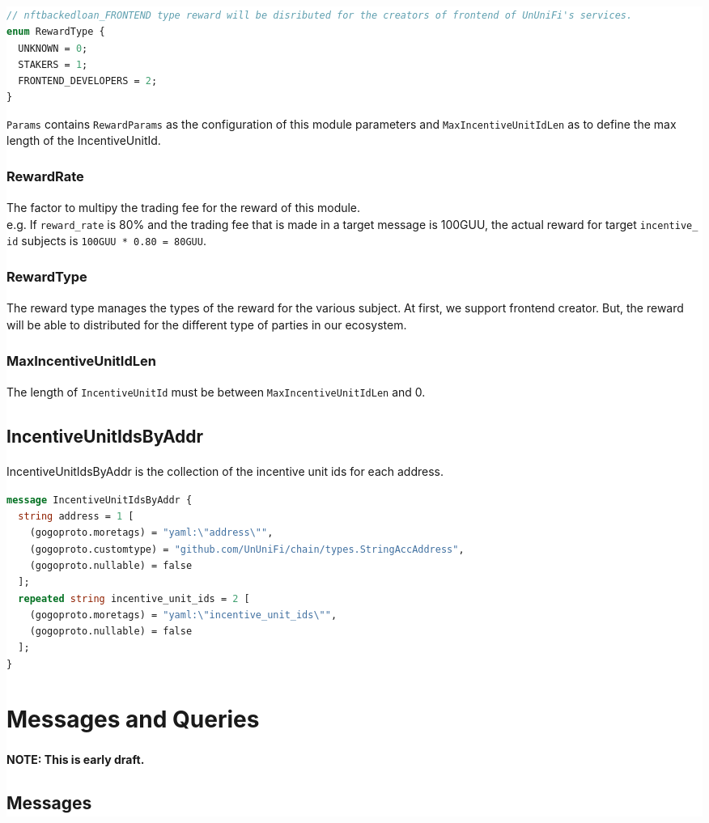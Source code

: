 ```protobuf
// nftbackedloan_FRONTEND type reward will be disributed for the creators of frontend of UnUniFi's services.
enum RewardType {
  UNKNOWN = 0;
  STAKERS = 1;
  FRONTEND_DEVELOPERS = 2;
}
```

`Params` contains `RewardParams` as the configuration of this module parameters and `MaxIncentiveUnitIdLen` as to define the max length of the IncentiveUnitId.

### RewardRate

The factor to multipy the trading fee for the reward of this module.   
e.g. If `reward_rate` is 80% and the trading fee that is made in a target message is 100GUU, the actual reward for target `incentive_id` subjects is `100GUU * 0.80 = 80GUU`.  

### RewardType

The reward type manages the types of the reward for the various subject.
At first, we support frontend creator. But, the reward will be able to distributed for the different type of parties in our ecosystem.

### MaxIncentiveUnitIdLen

The length of `IncentiveUnitId` must be between `MaxIncentiveUnitIdLen` and 0.

## IncentiveUnitIdsByAddr

IncentiveUnitIdsByAddr is the collection of the incentive unit ids for each address.

```protobuf
message IncentiveUnitIdsByAddr {
  string address = 1 [
    (gogoproto.moretags) = "yaml:\"address\"",
    (gogoproto.customtype) = "github.com/UnUniFi/chain/types.StringAccAddress",
    (gogoproto.nullable) = false
  ];
  repeated string incentive_unit_ids = 2 [
    (gogoproto.moretags) = "yaml:\"incentive_unit_ids\"",
    (gogoproto.nullable) = false
  ];
}
```

# Messages and Queries

**NOTE: This is early draft.**

## Messages
